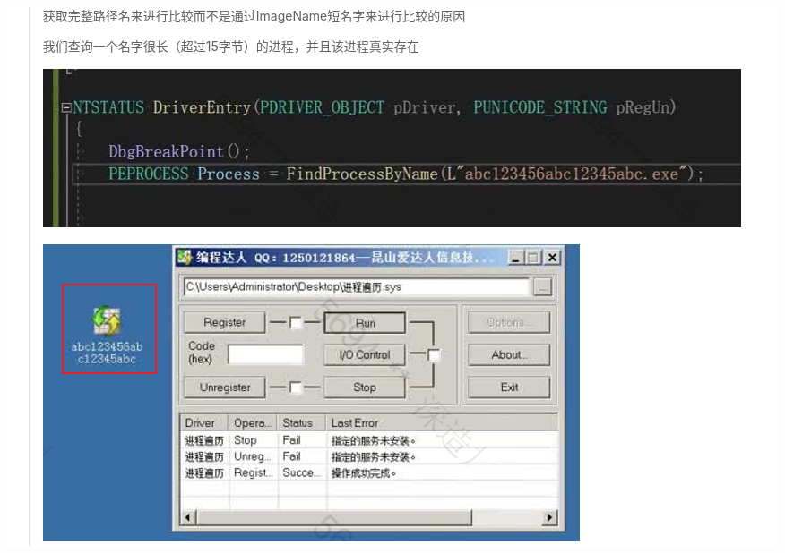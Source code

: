 

> 获取完整路径名来进行比较而不是通过ImageName短名字来进行比较的原因
>
> 我们查询一个名字很长（超过15字节）的进程，并且该进程真实存在
>
> ![image-20250802115506697](./%E8%BF%9B%E7%A8%8B%E7%BA%BF%E7%A8%8B.assets/image-20250802115506697.png)
>
> ![image-20250802115542379](./%E8%BF%9B%E7%A8%8B%E7%BA%BF%E7%A8%8B.assets/image-20250802115542379.png)
>